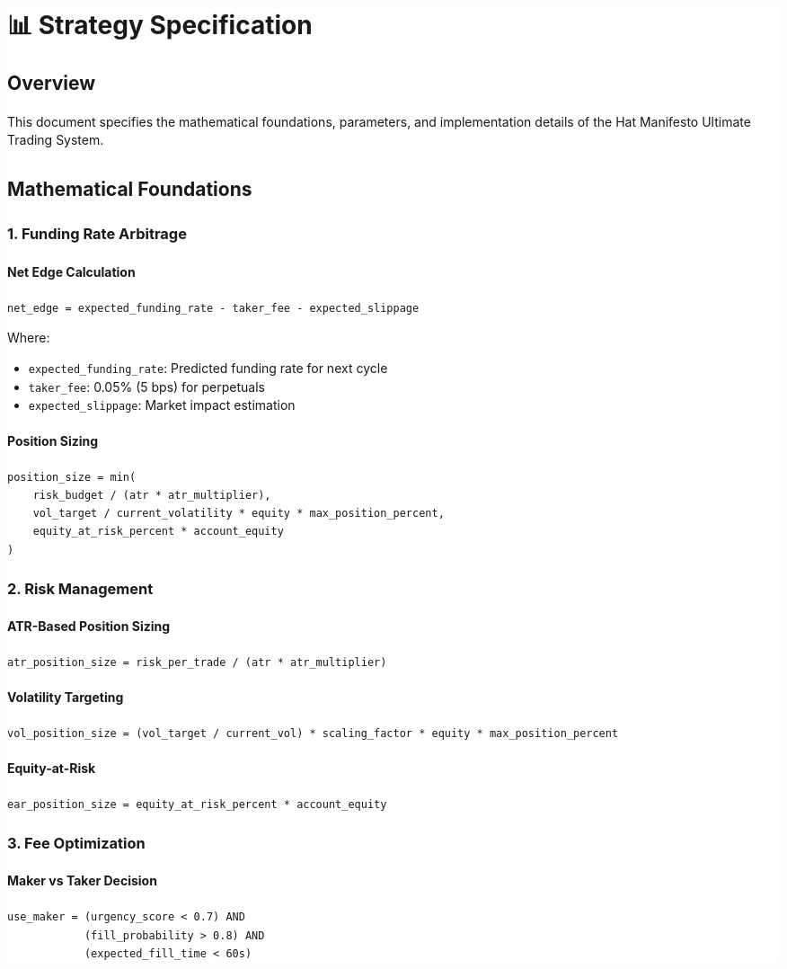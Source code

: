 # 📊 Strategy Specification

## Overview
This document specifies the mathematical foundations, parameters, and implementation details of the Hat Manifesto Ultimate Trading System.

## Mathematical Foundations

### 1. Funding Rate Arbitrage

#### Net Edge Calculation
```
net_edge = expected_funding_rate - taker_fee - expected_slippage
```

Where:
- `expected_funding_rate`: Predicted funding rate for next cycle
- `taker_fee`: 0.05% (5 bps) for perpetuals
- `expected_slippage`: Market impact estimation

#### Position Sizing
```
position_size = min(
    risk_budget / (atr * atr_multiplier),
    vol_target / current_volatility * equity * max_position_percent,
    equity_at_risk_percent * account_equity
)
```

### 2. Risk Management

#### ATR-Based Position Sizing
```
atr_position_size = risk_per_trade / (atr * atr_multiplier)
```

#### Volatility Targeting
```
vol_position_size = (vol_target / current_vol) * scaling_factor * equity * max_position_percent
```

#### Equity-at-Risk
```
ear_position_size = equity_at_risk_percent * account_equity
```

### 3. Fee Optimization

#### Maker vs Taker Decision
```
use_maker = (urgency_score < 0.7) AND 
            (fill_probability > 0.8) AND 
            (expected_fill_time < 60s)
```
